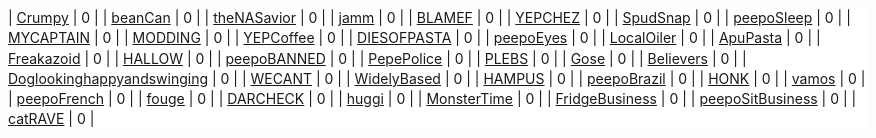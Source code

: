 | [Crumpy](https://7tv.app/emotes/01FZ6R84FR000DPFPNZDKV8QGN)                                                                                         | 0     |
| [beanCan](https://7tv.app/emotes/01G4XYHMNR0000WR66TMYTCS05)                                                                                        | 0     |
| [theNASavior](https://7tv.app/emotes/01GA49X1VR000DRAWN0CB9K0Z4)                                                                                    | 0     |
| [jamm](https://7tv.app/emotes/01FRXQEGZR0002F97PTSA4WR8W)                                                                                           | 0     |
| [BLAMEF](https://7tv.app/emotes/01GCSGGWER000AMQSD9V5W26R0)                                                                                         | 0     |
| [YEPCHEZ](https://7tv.app/emotes/01GD8T6F700002MSDCE86ZDT0W)                                                                                        | 0     |
| [SpudSnap](https://7tv.app/emotes/01FSX3VMKR0000NBFRTNYT9R9R)                                                                                       | 0     |
| [peepoSleep](https://7tv.app/emotes/01F640EPQG0003B9G1Z40HFHWQ)                                                                                     | 0     |
| [MYCAPTAIN](https://7tv.app/emotes/01GDZQK67R0000F2MXYYH8RMYT)                                                                                      | 0     |
| [MODDING](https://7tv.app/emotes/01FKJEJC30000F3BGNNF3YQ85J)                                                                                        | 0     |
| [YEPCoffee](https://7tv.app/emotes/01F6SQ9N980004VBRD7RGYZPTP)                                                                                      | 0     |
| [DIESOFPASTA](https://7tv.app/emotes/01G56V525R000AXECNG0THC9XB)                                                                                    | 0     |
| [peepoEyes](https://7tv.app/emotes/01FSNNDJG80000JPZ36BHMFR5N)                                                                                      | 0     |
| [LocalOiler](https://7tv.app/emotes/01FP49ZS800001BCZZ99DVJZ3J)                                                                                     | 0     |
| [ApuPasta](https://7tv.app/emotes/01F6Q02B0R000EQZ7QARQ08KXF)                                                                                       | 0     |
| [Freakazoid](https://7tv.app/emotes/01G15Q9MP80004E9CMEZCM8RA2)                                                                                     | 0     |
| [HALLOW](https://7tv.app/emotes/01FQJ481FR0002XJY71Y8MZCYE)                                                                                         | 0     |
| [peepoBANNED](https://7tv.app/emotes/01G13TR0S80000ZPDKEDYM4V60)                                                                                    | 0     |
| [PepePolice](https://7tv.app/emotes/01FSZCFEXG00001582V1DY9PWQ)                                                                                     | 0     |
| [PLEBS](https://7tv.app/emotes/01FBE53H0000012MXEM91D6NS4)                                                                                          | 0     |
| [Gose](https://7tv.app/emotes/01FAPE30JG000DHH2ARFSZR6FN)                                                                                           | 0     |
| [Believers](https://7tv.app/emotes/01F6SEST28000F2AC3SMETBCJ7)                                                                                      | 0     |
| [Doglookinghappyandswinging](https://7tv.app/emotes/01FM7NZB10000D6HG894PC5G8M)                                                                     | 0     |
| [WECANT](https://7tv.app/emotes/01FTG38D5R0009FNT3YE4022CN)                                                                                         | 0     |
| [WidelyBased](https://7tv.app/emotes/01F7HT2XC000061C126WP0GN0Q)                                                                                    | 0     |
| [HAMPUS](https://7tv.app/emotes/01GGMWQ6J00007HJKS17ECC67C)                                                                                         | 0     |
| [peepoBrazil](https://7tv.app/emotes/01G3PAZ5N000086RK1WFRADF6G)                                                                                    | 0     |
| [HONK](https://7tv.app/emotes/01FTE6HX0R0001E12995B12B5Y)                                                                                           | 0     |
| [vamos](https://7tv.app/emotes/01G1M76MQG00031GTZ774FGYB2)                                                                                          | 0     |
| [peepoFrench](https://7tv.app/emotes/01FCC7AKEG00066ZX9BAX9CJAX)                                                                                    | 0     |
| [fouge](https://7tv.app/emotes/01FV90J9GG000C30BY4AVGNVMW)                                                                                          | 0     |
| [DARCHECK](https://7tv.app/emotes/01GGZ82H6G0003AVEWT0RC6FF3)                                                                                       | 0     |
| [huggi](https://7tv.app/emotes/01GFXZXB1R0008T25QF5S9E386)                                                                                          | 0     |
| [MonsterTime](https://7tv.app/emotes/01FBYDGJER0005FAMQ6M5SN9T3)                                                                                    | 0     |
| [FridgeBusiness](https://7tv.app/emotes/01GAQZJNYG0009H3EXXMSFXKKV)                                                                                 | 0     |
| [peepoSitBusiness](https://7tv.app/emotes/01FF8DFHER000D76QJKE5PX6S7)                                                                               | 0     |
| [catRAVE](https://7tv.app/emotes/01FRHPVJQ80005RSBJP7VAF4B0)                                                                                        | 0     |